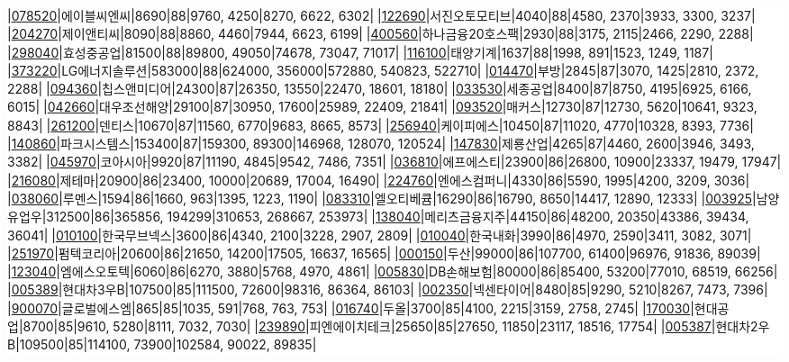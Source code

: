 |[078520](https://finance.daum.net/quotes/A078520)|에이블씨엔씨|8690|88|9760, 4250|8270, 6622, 6302|
|[122690](https://finance.daum.net/quotes/A122690)|서진오토모티브|4040|88|4580, 2370|3933, 3300, 3237|
|[204270](https://finance.daum.net/quotes/A204270)|제이앤티씨|8090|88|8860, 4460|7944, 6623, 6199|
|[400560](https://finance.daum.net/quotes/A400560)|하나금융20호스팩|2930|88|3175, 2115|2466, 2290, 2288|
|[298040](https://finance.daum.net/quotes/A298040)|효성중공업|81500|88|89800, 49050|74678, 73047, 71017|
|[116100](https://finance.daum.net/quotes/A116100)|태양기계|1637|88|1998, 891|1523, 1249, 1187|
|[373220](https://finance.daum.net/quotes/A373220)|LG에너지솔루션|583000|88|624000, 356000|572880, 540823, 522710|
|[014470](https://finance.daum.net/quotes/A014470)|부방|2845|87|3070, 1425|2810, 2372, 2288|
|[094360](https://finance.daum.net/quotes/A094360)|칩스앤미디어|24300|87|26350, 13550|22470, 18601, 18180|
|[033530](https://finance.daum.net/quotes/A033530)|세종공업|8400|87|8750, 4195|6925, 6166, 6015|
|[042660](https://finance.daum.net/quotes/A042660)|대우조선해양|29100|87|30950, 17600|25989, 22409, 21841|
|[093520](https://finance.daum.net/quotes/A093520)|매커스|12730|87|12730, 5620|10641, 9323, 8843|
|[261200](https://finance.daum.net/quotes/A261200)|덴티스|10670|87|11560, 6770|9683, 8665, 8573|
|[256940](https://finance.daum.net/quotes/A256940)|케이피에스|10450|87|11020, 4770|10328, 8393, 7736|
|[140860](https://finance.daum.net/quotes/A140860)|파크시스템스|153400|87|159300, 89300|146968, 128070, 120524|
|[147830](https://finance.daum.net/quotes/A147830)|제룡산업|4265|87|4460, 2600|3946, 3493, 3382|
|[045970](https://finance.daum.net/quotes/A045970)|코아시아|9920|87|11190, 4845|9542, 7486, 7351|
|[036810](https://finance.daum.net/quotes/A036810)|에프에스티|23900|86|26800, 10900|23337, 19479, 17947|
|[216080](https://finance.daum.net/quotes/A216080)|제테마|20900|86|23400, 10000|20689, 17004, 16490|
|[224760](https://finance.daum.net/quotes/A224760)|엔에스컴퍼니|4330|86|5590, 1995|4200, 3209, 3036|
|[038060](https://finance.daum.net/quotes/A038060)|루멘스|1594|86|1660, 963|1395, 1223, 1190|
|[083310](https://finance.daum.net/quotes/A083310)|엘오티베큠|16290|86|16790, 8650|14417, 12890, 12333|
|[003925](https://finance.daum.net/quotes/A003925)|남양유업우|312500|86|365856, 194299|310653, 268667, 253973|
|[138040](https://finance.daum.net/quotes/A138040)|메리츠금융지주|44150|86|48200, 20350|43386, 39434, 36041|
|[010100](https://finance.daum.net/quotes/A010100)|한국무브넥스|3600|86|4340, 2100|3228, 2907, 2809|
|[010040](https://finance.daum.net/quotes/A010040)|한국내화|3990|86|4970, 2590|3411, 3082, 3071|
|[251970](https://finance.daum.net/quotes/A251970)|펌텍코리아|20600|86|21650, 14200|17505, 16637, 16565|
|[000150](https://finance.daum.net/quotes/A000150)|두산|99000|86|107700, 61400|96976, 91836, 89039|
|[123040](https://finance.daum.net/quotes/A123040)|엠에스오토텍|6060|86|6270, 3880|5768, 4970, 4861|
|[005830](https://finance.daum.net/quotes/A005830)|DB손해보험|80000|86|85400, 53200|77010, 68519, 66256|
|[005389](https://finance.daum.net/quotes/A005389)|현대차3우B|107500|85|111500, 72600|98316, 86364, 86103|
|[002350](https://finance.daum.net/quotes/A002350)|넥센타이어|8480|85|9290, 5210|8267, 7473, 7396|
|[900070](https://finance.daum.net/quotes/A900070)|글로벌에스엠|865|85|1035, 591|768, 763, 753|
|[016740](https://finance.daum.net/quotes/A016740)|두올|3700|85|4100, 2215|3159, 2758, 2745|
|[170030](https://finance.daum.net/quotes/A170030)|현대공업|8700|85|9610, 5280|8111, 7032, 7030|
|[239890](https://finance.daum.net/quotes/A239890)|피엔에이치테크|25650|85|27650, 11850|23117, 18516, 17754|
|[005387](https://finance.daum.net/quotes/A005387)|현대차2우B|109500|85|114100, 73900|102584, 90022, 89835|